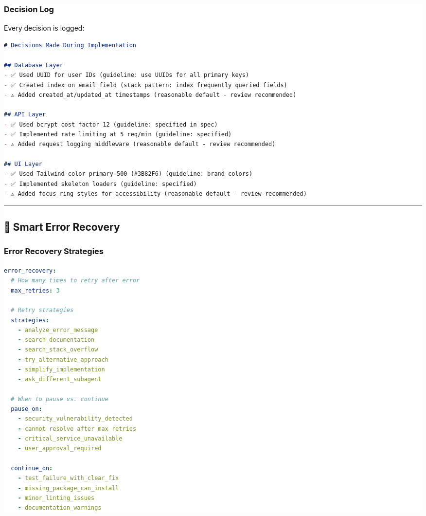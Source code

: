 ### Decision Log

Every decision is logged:

```markdown
# Decisions Made During Implementation

## Database Layer
- ✅ Used UUID for user IDs (guideline: use UUIDs for all primary keys)
- ✅ Created index on email field (stack pattern: index frequently queried fields)
- ⚠️ Added created_at/updated_at timestamps (reasonable default - review recommended)

## API Layer
- ✅ Used bcrypt cost factor 12 (guideline: specified in spec)
- ✅ Implemented rate limiting at 5 req/min (guideline: specified)
- ⚠️ Added request logging middleware (reasonable default - review recommended)

## UI Layer
- ✅ Used Tailwind color primary-500 (#3B82F6) (guideline: brand colors)
- ✅ Implemented skeleton loaders (guideline: specified)
- ⚠️ Added focus ring styles for accessibility (reasonable default - review recommended)
```

---

## 🔧 Smart Error Recovery

### Error Recovery Strategies

```yaml
error_recovery:
  # How many times to retry after error
  max_retries: 3

  # Retry strategies
  strategies:
    - analyze_error_message
    - search_documentation
    - search_stack_overflow
    - try_alternative_approach
    - simplify_implementation
    - ask_different_subagent

  # When to pause vs. continue
  pause_on:
    - security_vulnerability_detected
    - cannot_resolve_after_max_retries
    - critical_service_unavailable
    - user_approval_required

  continue_on:
    - test_failure_with_clear_fix
    - missing_package_can_install
    - minor_linting_issues
    - documentation_warnings
```

